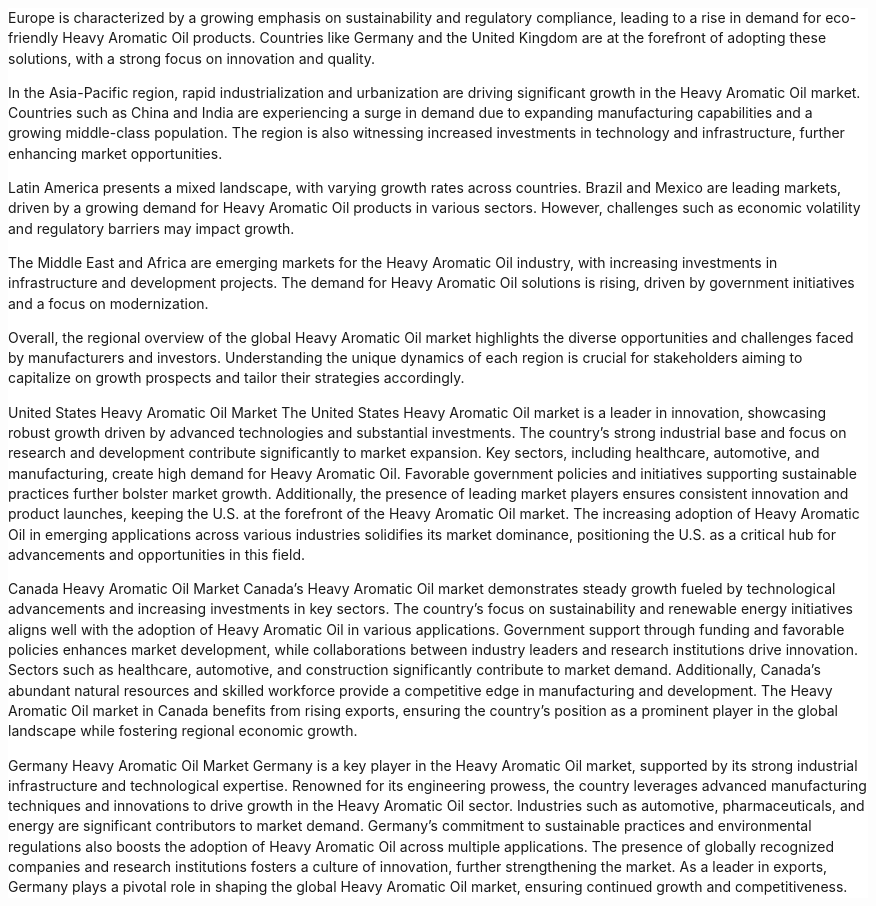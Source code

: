 Europe is characterized by a growing emphasis on sustainability and regulatory compliance, leading to a rise in demand for eco-friendly Heavy Aromatic Oil products. Countries like Germany and the United Kingdom are at the forefront of adopting these solutions, with a strong focus on innovation and quality.

In the Asia-Pacific region, rapid industrialization and urbanization are driving significant growth in the Heavy Aromatic Oil market. Countries such as China and India are experiencing a surge in demand due to expanding manufacturing capabilities and a growing middle-class population. The region is also witnessing increased investments in technology and infrastructure, further enhancing market opportunities.

Latin America presents a mixed landscape, with varying growth rates across countries. Brazil and Mexico are leading markets, driven by a growing demand for Heavy Aromatic Oil products in various sectors. However, challenges such as economic volatility and regulatory barriers may impact growth.

The Middle East and Africa are emerging markets for the Heavy Aromatic Oil industry, with increasing investments in infrastructure and development projects. The demand for Heavy Aromatic Oil solutions is rising, driven by government initiatives and a focus on modernization.

Overall, the regional overview of the global Heavy Aromatic Oil market highlights the diverse opportunities and challenges faced by manufacturers and investors. Understanding the unique dynamics of each region is crucial for stakeholders aiming to capitalize on growth prospects and tailor their strategies accordingly.

United States Heavy Aromatic Oil Market
The United States Heavy Aromatic Oil market is a leader in innovation, showcasing robust growth driven by advanced technologies and substantial investments. The country’s strong industrial base and focus on research and development contribute significantly to market expansion. Key sectors, including healthcare, automotive, and manufacturing, create high demand for Heavy Aromatic Oil. Favorable government policies and initiatives supporting sustainable practices further bolster market growth. Additionally, the presence of leading market players ensures consistent innovation and product launches, keeping the U.S. at the forefront of the Heavy Aromatic Oil market. The increasing adoption of Heavy Aromatic Oil in emerging applications across various industries solidifies its market dominance, positioning the U.S. as a critical hub for advancements and opportunities in this field.

Canada Heavy Aromatic Oil Market
Canada’s Heavy Aromatic Oil market demonstrates steady growth fueled by technological advancements and increasing investments in key sectors. The country’s focus on sustainability and renewable energy initiatives aligns well with the adoption of Heavy Aromatic Oil in various applications. Government support through funding and favorable policies enhances market development, while collaborations between industry leaders and research institutions drive innovation. Sectors such as healthcare, automotive, and construction significantly contribute to market demand. Additionally, Canada’s abundant natural resources and skilled workforce provide a competitive edge in manufacturing and development. The Heavy Aromatic Oil market in Canada benefits from rising exports, ensuring the country’s position as a prominent player in the global landscape while fostering regional economic growth.

Germany Heavy Aromatic Oil Market
Germany is a key player in the Heavy Aromatic Oil market, supported by its strong industrial infrastructure and technological expertise. Renowned for its engineering prowess, the country leverages advanced manufacturing techniques and innovations to drive growth in the Heavy Aromatic Oil sector. Industries such as automotive, pharmaceuticals, and energy are significant contributors to market demand. Germany’s commitment to sustainable practices and environmental regulations also boosts the adoption of Heavy Aromatic Oil across multiple applications. The presence of globally recognized companies and research institutions fosters a culture of innovation, further strengthening the market. As a leader in exports, Germany plays a pivotal role in shaping the global Heavy Aromatic Oil market, ensuring continued growth and competitiveness.
